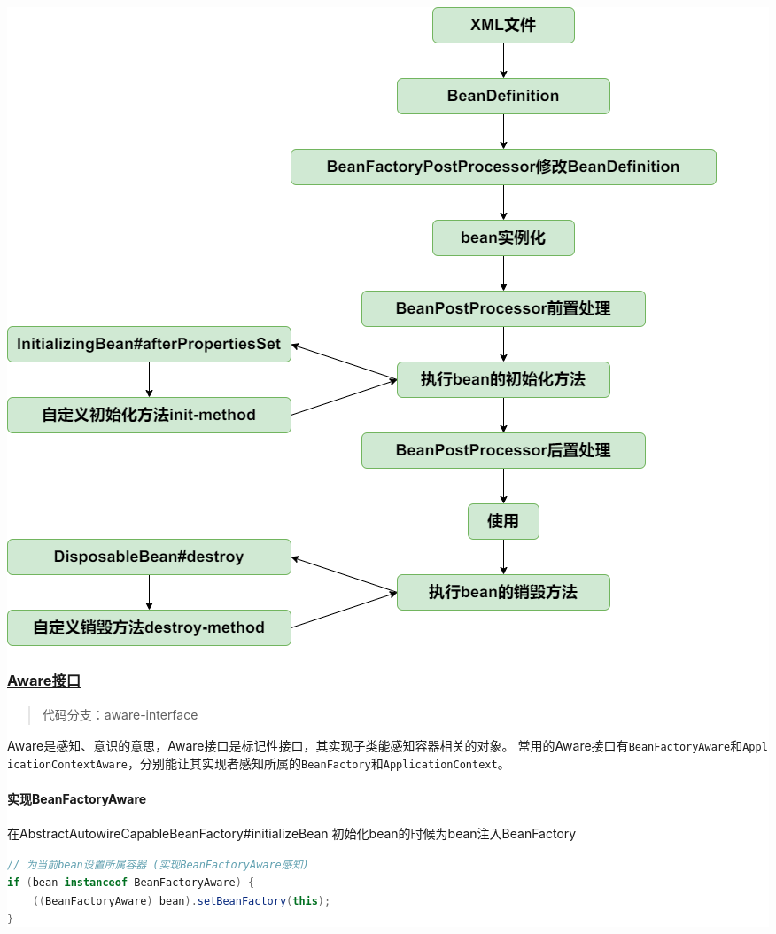 ![](./asserts/bean生命周期-init和destory%20.png)

### [Aware接口](#Aware接口)
> 代码分支：aware-interface

Aware是感知、意识的意思，Aware接口是标记性接口，其实现子类能感知容器相关的对象。
常用的Aware接口有`BeanFactoryAware`和`ApplicationContextAware`，分别能让其实现者感知所属的`BeanFactory`和`ApplicationContext`。

#### 实现BeanFactoryAware
在AbstractAutowireCapableBeanFactory#initializeBean
初始化bean的时候为bean注入BeanFactory

```java
// 为当前bean设置所属容器 (实现BeanFactoryAware感知)
if (bean instanceof BeanFactoryAware) {
    ((BeanFactoryAware) bean).setBeanFactory(this);
}
```
